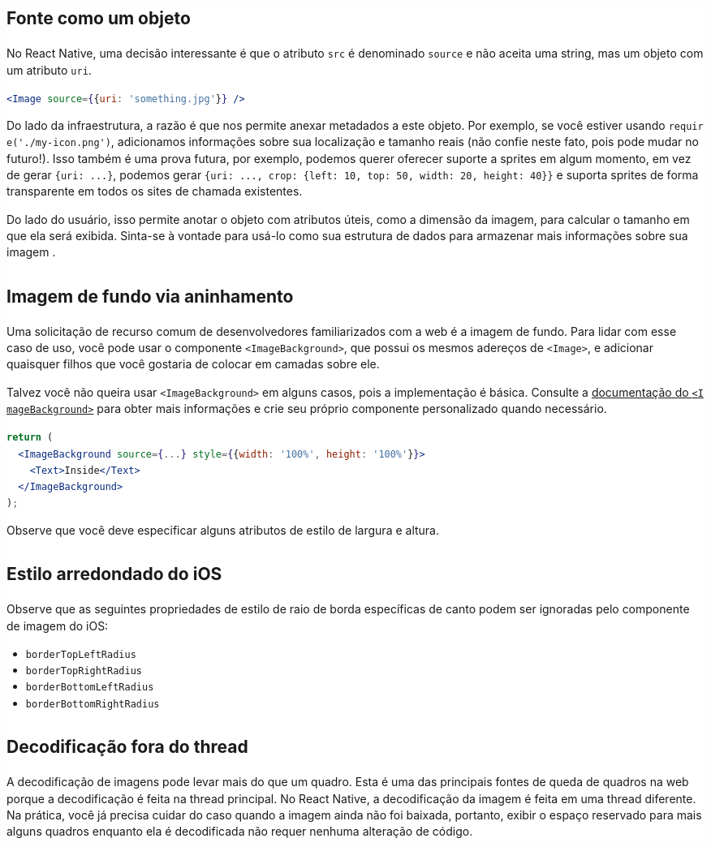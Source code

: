 ## Fonte como um objeto
No React Native, uma decisão interessante é que o atributo `src` é denominado `source` e não aceita uma string, mas um objeto com um atributo `uri`.

```jsx
<Image source={{uri: 'something.jpg'}} />
```

Do lado da infraestrutura, a razão é que nos permite anexar metadados a este objeto. Por exemplo, se você estiver usando `require('./my-icon.png')`, adicionamos informações sobre sua localização e tamanho reais (não confie neste fato, pois pode mudar no futuro!). Isso também é uma prova futura, por exemplo, podemos querer oferecer suporte a sprites em algum momento, em vez de gerar `{uri: ...}`, podemos gerar `{uri: ..., crop: {left: 10, top: 50, width: 20, height: 40}}` e suporta sprites de forma transparente em todos os sites de chamada existentes.

Do lado do usuário, isso permite anotar o objeto com atributos úteis, como a dimensão da imagem, para calcular o tamanho em que ela será exibida. Sinta-se à vontade para usá-lo como sua estrutura de dados para armazenar mais informações sobre sua imagem .

## Imagem de fundo via aninhamento
Uma solicitação de recurso comum de desenvolvedores familiarizados com a web é a imagem de fundo. Para lidar com esse caso de uso, você pode usar o componente `<ImageBackground>`, que possui os mesmos adereços de `<Image>`, e adicionar quaisquer filhos que você gostaria de colocar em camadas sobre ele.

Talvez você não queira usar `<ImageBackground>` em alguns casos, pois a implementação é básica. Consulte a [documentação do `<ImageBackground>`](/docs/imagebackground.md) para obter mais informações e crie seu próprio componente personalizado quando necessário.

```jsx
return (
  <ImageBackground source={...} style={{width: '100%', height: '100%'}}>
    <Text>Inside</Text>
  </ImageBackground>
);
```

Observe que você deve especificar alguns atributos de estilo de largura e altura.

## Estilo arredondado do iOS
Observe que as seguintes propriedades de estilo de raio de borda específicas de canto podem ser ignoradas pelo componente de imagem do iOS:

* `borderTopLeftRadius`
* `borderTopRightRadius`
* `borderBottomLeftRadius`
* `borderBottomRightRadius`

## Decodificação fora do thread
A decodificação de imagens pode levar mais do que um quadro. Esta é uma das principais fontes de queda de quadros na web porque a decodificação é feita na thread principal. No React Native, a decodificação da imagem é feita em uma thread diferente. Na prática, você já precisa cuidar do caso quando a imagem ainda não foi baixada, portanto, exibir o espaço reservado para mais alguns quadros enquanto ela é decodificada não requer nenhuma alteração de código.
